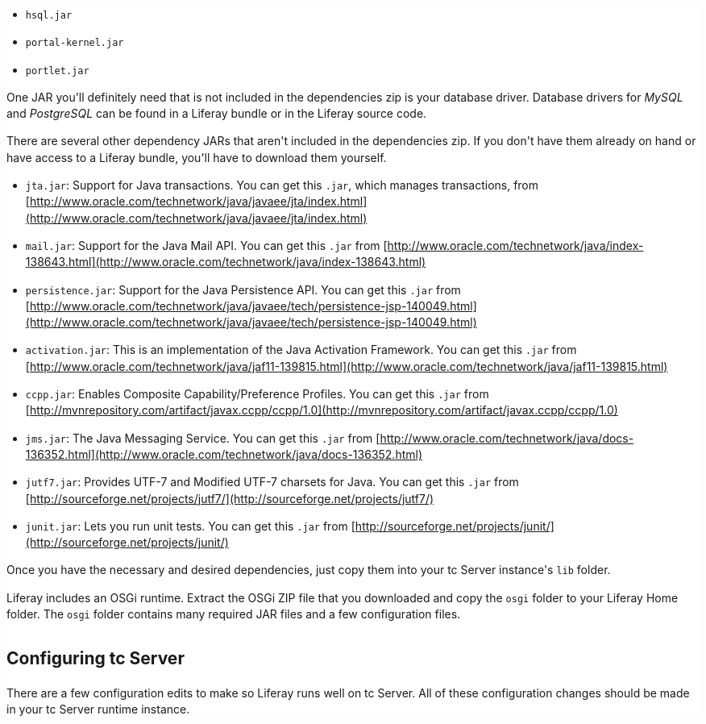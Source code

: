 - `hsql.jar`

- `portal-kernel.jar`

- `portlet.jar`

One JAR you'll definitely need that is not included in the dependencies zip is
your database driver. Database drivers for *MySQL* and *PostgreSQL* can be found
in a Liferay bundle or in the Liferay source code.

There are several other dependency JARs that aren't included in the dependencies
zip. If you don't have them already on hand or have access to a Liferay bundle,
you'll have to download them yourself.

- `jta.jar`: Support for Java transactions. You can get this `.jar`, which manages transactions, from
            [http://www.oracle.com/technetwork/java/javaee/jta/index.html](http://www.oracle.com/technetwork/java/javaee/jta/index.html)

- `mail.jar`: Support for the Java Mail API. You can get this `.jar` from
            [http://www.oracle.com/technetwork/java/index-138643.html](http://www.oracle.com/technetwork/java/index-138643.html)

- `persistence.jar`: Support for the Java Persistence API. You can get this
      `.jar` from
            [http://www.oracle.com/technetwork/java/javaee/tech/persistence-jsp-140049.html](http://www.oracle.com/technetwork/java/javaee/tech/persistence-jsp-140049.html)

- `activation.jar`: This is an implementation of the Java Activation
      Framework. You can get this `.jar` from
        [http://www.oracle.com/technetwork/java/jaf11-139815.html](http://www.oracle.com/technetwork/java/jaf11-139815.html)

- `ccpp.jar`: Enables Composite Capability/Preference Profiles. You can get this `.jar` from 
        [http://mvnrepository.com/artifact/javax.ccpp/ccpp/1.0](http://mvnrepository.com/artifact/javax.ccpp/ccpp/1.0)

- `jms.jar`: The Java Messaging Service. You can get this `.jar` from
        [http://www.oracle.com/technetwork/java/docs-136352.html](http://www.oracle.com/technetwork/java/docs-136352.html)

- `jutf7.jar`: Provides UTF-7 and Modified UTF-7 charsets for Java. You can get this `.jar` from 
          [http://sourceforge.net/projects/jutf7/](http://sourceforge.net/projects/jutf7/)

- `junit.jar`: Lets you run unit tests. You can get this `.jar` from 
        [http://sourceforge.net/projects/junit/](http://sourceforge.net/projects/junit/)

Once you have the necessary and desired dependencies, just copy them into your
tc Server instance's `lib` folder.

Liferay includes an OSGi runtime. Extract the OSGi ZIP file that you downloaded
and copy the `osgi` folder to your Liferay Home folder. The `osgi` folder
contains many required JAR files and a few configuration files.

## Configuring tc Server [](id=configuring-tc-server)

There are a few configuration edits to make so Liferay runs well on tc Server.
All of these configuration changes should be made in your tc Server runtime
instance.
